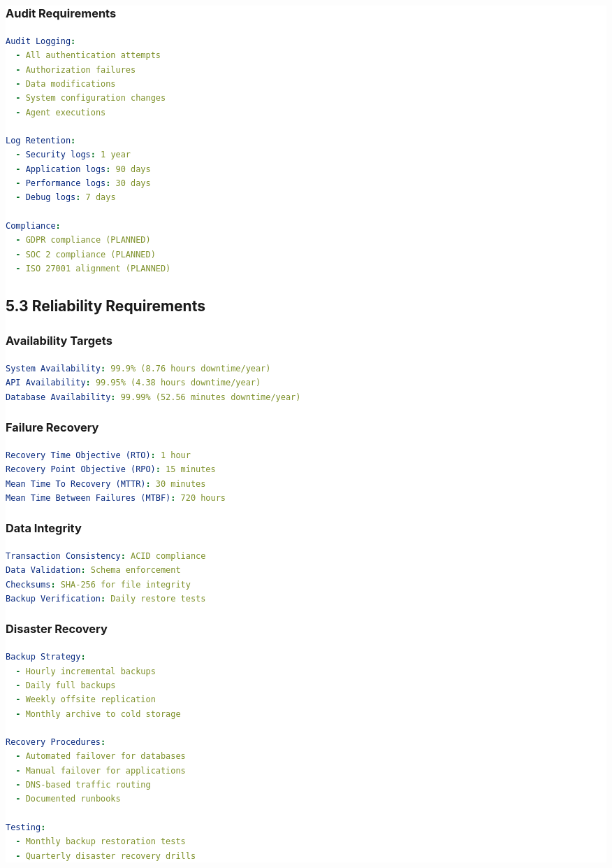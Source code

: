 ### Audit Requirements
```yaml
Audit Logging:
  - All authentication attempts
  - Authorization failures
  - Data modifications
  - System configuration changes
  - Agent executions
  
Log Retention:
  - Security logs: 1 year
  - Application logs: 90 days
  - Performance logs: 30 days
  - Debug logs: 7 days
  
Compliance:
  - GDPR compliance (PLANNED)
  - SOC 2 compliance (PLANNED)
  - ISO 27001 alignment (PLANNED)
```

## 5.3 Reliability Requirements

### Availability Targets
```yaml
System Availability: 99.9% (8.76 hours downtime/year)
API Availability: 99.95% (4.38 hours downtime/year)
Database Availability: 99.99% (52.56 minutes downtime/year)
```

### Failure Recovery
```yaml
Recovery Time Objective (RTO): 1 hour
Recovery Point Objective (RPO): 15 minutes
Mean Time To Recovery (MTTR): 30 minutes
Mean Time Between Failures (MTBF): 720 hours
```

### Data Integrity
```yaml
Transaction Consistency: ACID compliance
Data Validation: Schema enforcement
Checksums: SHA-256 for file integrity
Backup Verification: Daily restore tests
```

### Disaster Recovery
```yaml
Backup Strategy:
  - Hourly incremental backups
  - Daily full backups
  - Weekly offsite replication
  - Monthly archive to cold storage
  
Recovery Procedures:
  - Automated failover for databases
  - Manual failover for applications
  - DNS-based traffic routing
  - Documented runbooks
  
Testing:
  - Monthly backup restoration tests
  - Quarterly disaster recovery drills
```